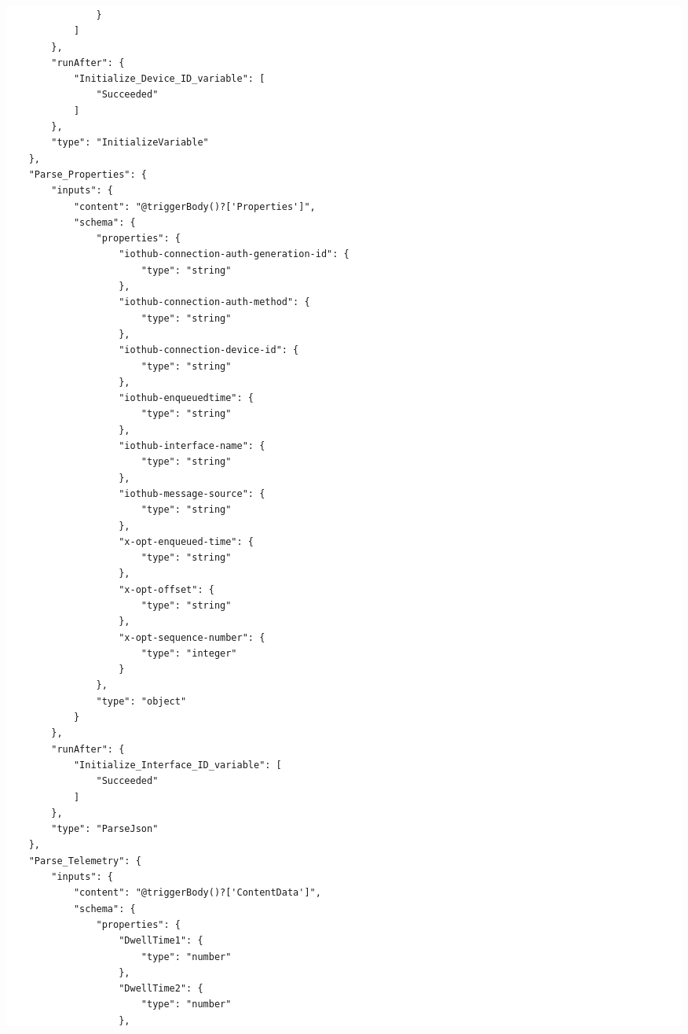                     }
                ]
            },
            "runAfter": {
                "Initialize_Device_ID_variable": [
                    "Succeeded"
                ]
            },
            "type": "InitializeVariable"
        },
        "Parse_Properties": {
            "inputs": {
                "content": "@triggerBody()?['Properties']",
                "schema": {
                    "properties": {
                        "iothub-connection-auth-generation-id": {
                            "type": "string"
                        },
                        "iothub-connection-auth-method": {
                            "type": "string"
                        },
                        "iothub-connection-device-id": {
                            "type": "string"
                        },
                        "iothub-enqueuedtime": {
                            "type": "string"
                        },
                        "iothub-interface-name": {
                            "type": "string"
                        },
                        "iothub-message-source": {
                            "type": "string"
                        },
                        "x-opt-enqueued-time": {
                            "type": "string"
                        },
                        "x-opt-offset": {
                            "type": "string"
                        },
                        "x-opt-sequence-number": {
                            "type": "integer"
                        }
                    },
                    "type": "object"
                }
            },
            "runAfter": {
                "Initialize_Interface_ID_variable": [
                    "Succeeded"
                ]
            },
            "type": "ParseJson"
        },
        "Parse_Telemetry": {
            "inputs": {
                "content": "@triggerBody()?['ContentData']",
                "schema": {
                    "properties": {
                        "DwellTime1": {
                            "type": "number"
                        },
                        "DwellTime2": {
                            "type": "number"
                        },